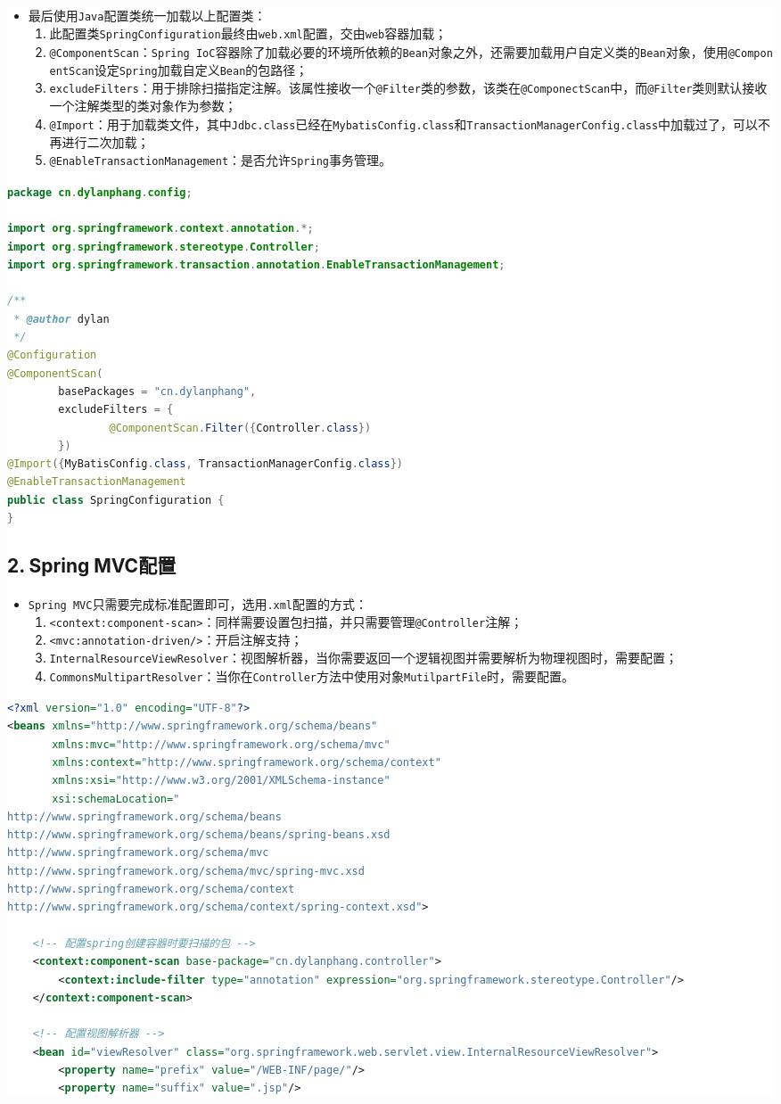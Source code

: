 - 最后使用`Java`配置类统一加载以上配置类：
  1. 此配置类`SpringConfiguration`最终由`web.xml`配置，交由`web`容器加载；
  2. `@ComponentScan`：`Spring IoC`容器除了加载必要的环境所依赖的`Bean`对象之外，还需要加载用户自定义类的`Bean`对象，使用`@ComponentScan`设定`Spring`加载自定义`Bean`的包路径；
  3. `excludeFilters`：用于排除扫描指定注解。该属性接收一个`@Filter`类的参数，该类在`@ComponectScan`中，而`@Filter`类则默认接收一个注解类型的类对象作为参数；
  4. `@Import`：用于加载类文件，其中`Jdbc.class`已经在`MybatisConfig.class`和`TransactionManagerConfig.class`中加载过了，可以不再进行二次加载；
  5. `@EnableTransactionManagement`：是否允许`Spring`事务管理。

```java
package cn.dylanphang.config;

import org.springframework.context.annotation.*;
import org.springframework.stereotype.Controller;
import org.springframework.transaction.annotation.EnableTransactionManagement;

/**
 * @author dylan
 */
@Configuration
@ComponentScan(
        basePackages = "cn.dylanphang",
        excludeFilters = {
                @ComponentScan.Filter({Controller.class})
        })
@Import({MyBatisConfig.class, TransactionManagerConfig.class})
@EnableTransactionManagement
public class SpringConfiguration {
}
```

## 2. Spring MVC配置

- `Spring MVC`只需要完成标准配置即可，选用`.xml`配置的方式：
  1. `<context:component-scan>`：同样需要设置包扫描，并只需要管理`@Controller`注解；
  2. `<mvc:annotation-driven/>`：开启注解支持；
  3. `InternalResourceViewResolver`：视图解析器，当你需要返回一个逻辑视图并需要解析为物理视图时，需要配置；
  4. `CommonsMultipartResolver`：当你在`Controller`方法中使用对象`MutilpartFile`时，需要配置。

```xml
<?xml version="1.0" encoding="UTF-8"?>
<beans xmlns="http://www.springframework.org/schema/beans"
       xmlns:mvc="http://www.springframework.org/schema/mvc"
       xmlns:context="http://www.springframework.org/schema/context"
       xmlns:xsi="http://www.w3.org/2001/XMLSchema-instance"
       xsi:schemaLocation="
http://www.springframework.org/schema/beans
http://www.springframework.org/schema/beans/spring-beans.xsd
http://www.springframework.org/schema/mvc
http://www.springframework.org/schema/mvc/spring-mvc.xsd
http://www.springframework.org/schema/context
http://www.springframework.org/schema/context/spring-context.xsd">

    <!-- 配置spring创建容器时要扫描的包 -->
    <context:component-scan base-package="cn.dylanphang.controller">
        <context:include-filter type="annotation" expression="org.springframework.stereotype.Controller"/>
    </context:component-scan>

    <!-- 配置视图解析器 -->
    <bean id="viewResolver" class="org.springframework.web.servlet.view.InternalResourceViewResolver">
        <property name="prefix" value="/WEB-INF/page/"/>
        <property name="suffix" value=".jsp"/>
```